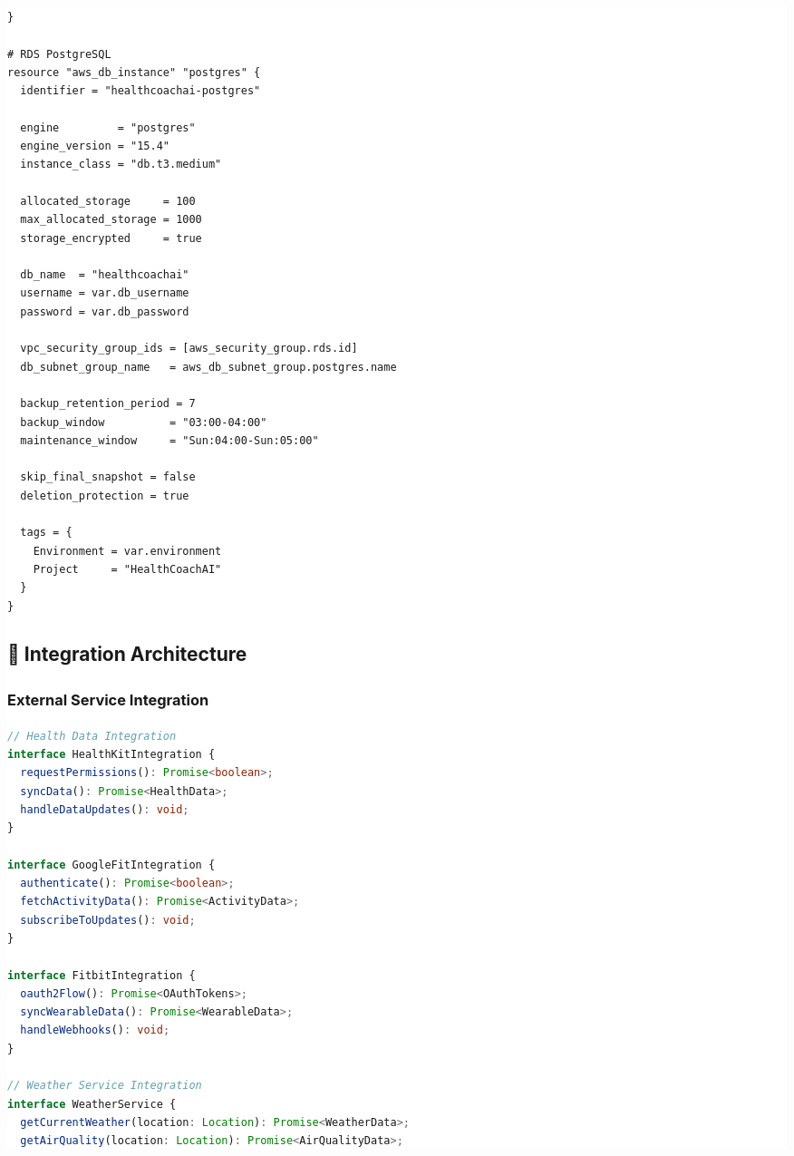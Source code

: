 ```hcl
}

# RDS PostgreSQL
resource "aws_db_instance" "postgres" {
  identifier = "healthcoachai-postgres"
  
  engine         = "postgres"
  engine_version = "15.4"
  instance_class = "db.t3.medium"
  
  allocated_storage     = 100
  max_allocated_storage = 1000
  storage_encrypted     = true
  
  db_name  = "healthcoachai"
  username = var.db_username
  password = var.db_password
  
  vpc_security_group_ids = [aws_security_group.rds.id]
  db_subnet_group_name   = aws_db_subnet_group.postgres.name
  
  backup_retention_period = 7
  backup_window          = "03:00-04:00"
  maintenance_window     = "Sun:04:00-Sun:05:00"
  
  skip_final_snapshot = false
  deletion_protection = true
  
  tags = {
    Environment = var.environment
    Project     = "HealthCoachAI"
  }
}
```

## 🔌 Integration Architecture

### External Service Integration

```typescript
// Health Data Integration
interface HealthKitIntegration {
  requestPermissions(): Promise<boolean>;
  syncData(): Promise<HealthData>;
  handleDataUpdates(): void;
}

interface GoogleFitIntegration {
  authenticate(): Promise<boolean>;
  fetchActivityData(): Promise<ActivityData>;
  subscribeToUpdates(): void;
}

interface FitbitIntegration {
  oauth2Flow(): Promise<OAuthTokens>;
  syncWearableData(): Promise<WearableData>;
  handleWebhooks(): void;
}

// Weather Service Integration
interface WeatherService {
  getCurrentWeather(location: Location): Promise<WeatherData>;
  getAirQuality(location: Location): Promise<AirQualityData>;
```